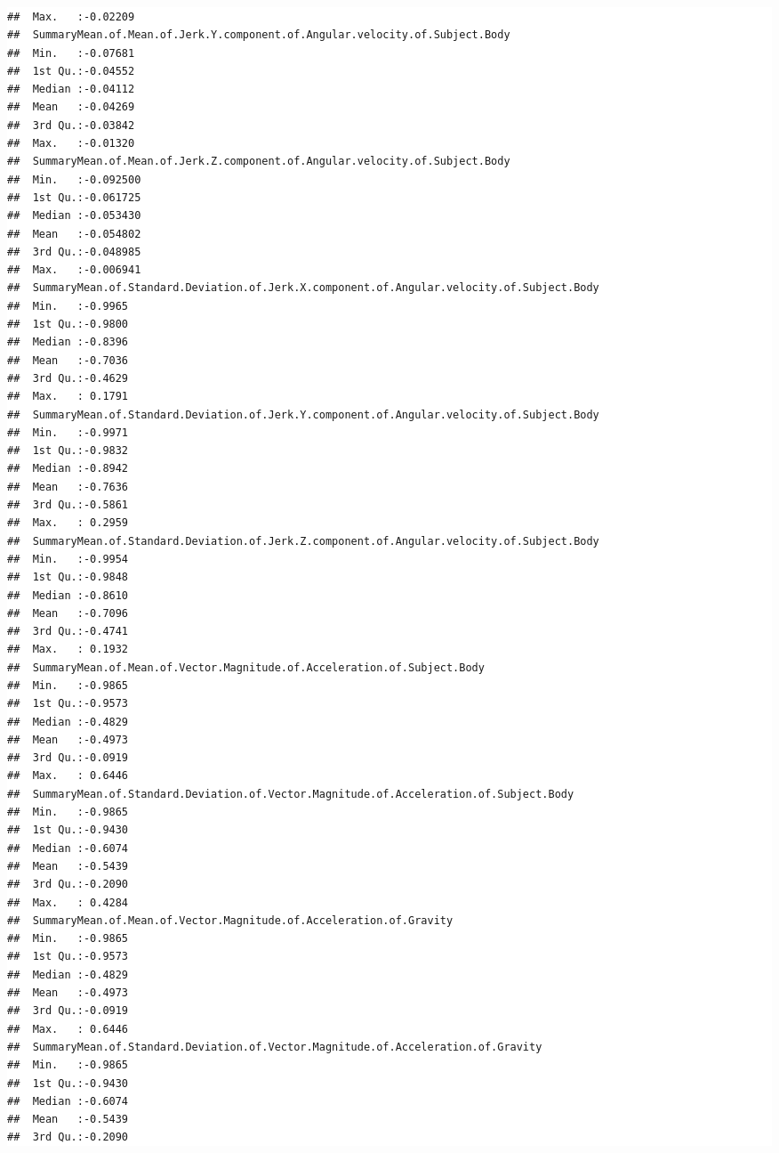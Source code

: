 ```
##  Max.   :-0.02209                                                           
##  SummaryMean.of.Mean.of.Jerk.Y.component.of.Angular.velocity.of.Subject.Body
##  Min.   :-0.07681                                                           
##  1st Qu.:-0.04552                                                           
##  Median :-0.04112                                                           
##  Mean   :-0.04269                                                           
##  3rd Qu.:-0.03842                                                           
##  Max.   :-0.01320                                                           
##  SummaryMean.of.Mean.of.Jerk.Z.component.of.Angular.velocity.of.Subject.Body
##  Min.   :-0.092500                                                          
##  1st Qu.:-0.061725                                                          
##  Median :-0.053430                                                          
##  Mean   :-0.054802                                                          
##  3rd Qu.:-0.048985                                                          
##  Max.   :-0.006941                                                          
##  SummaryMean.of.Standard.Deviation.of.Jerk.X.component.of.Angular.velocity.of.Subject.Body
##  Min.   :-0.9965                                                                          
##  1st Qu.:-0.9800                                                                          
##  Median :-0.8396                                                                          
##  Mean   :-0.7036                                                                          
##  3rd Qu.:-0.4629                                                                          
##  Max.   : 0.1791                                                                          
##  SummaryMean.of.Standard.Deviation.of.Jerk.Y.component.of.Angular.velocity.of.Subject.Body
##  Min.   :-0.9971                                                                          
##  1st Qu.:-0.9832                                                                          
##  Median :-0.8942                                                                          
##  Mean   :-0.7636                                                                          
##  3rd Qu.:-0.5861                                                                          
##  Max.   : 0.2959                                                                          
##  SummaryMean.of.Standard.Deviation.of.Jerk.Z.component.of.Angular.velocity.of.Subject.Body
##  Min.   :-0.9954                                                                          
##  1st Qu.:-0.9848                                                                          
##  Median :-0.8610                                                                          
##  Mean   :-0.7096                                                                          
##  3rd Qu.:-0.4741                                                                          
##  Max.   : 0.1932                                                                          
##  SummaryMean.of.Mean.of.Vector.Magnitude.of.Acceleration.of.Subject.Body
##  Min.   :-0.9865                                                        
##  1st Qu.:-0.9573                                                        
##  Median :-0.4829                                                        
##  Mean   :-0.4973                                                        
##  3rd Qu.:-0.0919                                                        
##  Max.   : 0.6446                                                        
##  SummaryMean.of.Standard.Deviation.of.Vector.Magnitude.of.Acceleration.of.Subject.Body
##  Min.   :-0.9865                                                                      
##  1st Qu.:-0.9430                                                                      
##  Median :-0.6074                                                                      
##  Mean   :-0.5439                                                                      
##  3rd Qu.:-0.2090                                                                      
##  Max.   : 0.4284                                                                      
##  SummaryMean.of.Mean.of.Vector.Magnitude.of.Acceleration.of.Gravity
##  Min.   :-0.9865                                                   
##  1st Qu.:-0.9573                                                   
##  Median :-0.4829                                                   
##  Mean   :-0.4973                                                   
##  3rd Qu.:-0.0919                                                   
##  Max.   : 0.6446                                                   
##  SummaryMean.of.Standard.Deviation.of.Vector.Magnitude.of.Acceleration.of.Gravity
##  Min.   :-0.9865                                                                 
##  1st Qu.:-0.9430                                                                 
##  Median :-0.6074                                                                 
##  Mean   :-0.5439                                                                 
##  3rd Qu.:-0.2090                                                                 
```
